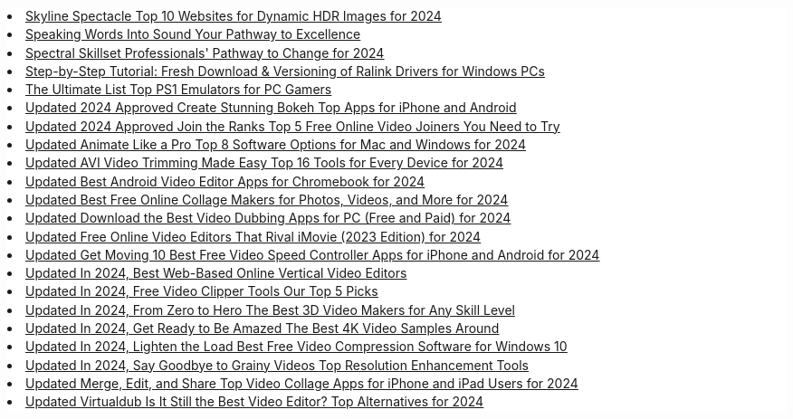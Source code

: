 <li><a href="https://extra-approaches.techidaily.com/skyline-spectacle-top-10-websites-for-dynamic-hdr-images-for-2024/"><u>Skyline Spectacle  Top 10 Websites for Dynamic HDR Images for 2024</u></a></li>
<li><a href="https://extra-resources.techidaily.com/speaking-words-into-sound-your-pathway-to-excellence/"><u>Speaking Words Into Sound  Your Pathway to Excellence</u></a></li>
<li><a href="https://extra-skills.techidaily.com/spectral-skillset-professionals-pathway-to-change-for-2024/"><u>Spectral Skillset  Professionals' Pathway to Change for 2024</u></a></li>
<li><a href="https://win-dash.techidaily.com/step-by-step-tutorial-fresh-download-and-versioning-of-ralink-drivers-for-windows-pcs/"><u>Step-by-Step Tutorial: Fresh Download & Versioning of Ralink Drivers for Windows PCs</u></a></li>
<li><a href="https://screen-mirroring-recording.techidaily.com/the-ultimate-list-top-ps1-emulators-for-pc-gamers/"><u>The Ultimate List  Top PS1 Emulators for PC Gamers</u></a></li>
<li><a href="https://video-creation-software.techidaily.com/updated-2024-approved-create-stunning-bokeh-top-apps-for-iphone-and-android/"><u>Updated 2024 Approved Create Stunning Bokeh Top Apps for iPhone and Android</u></a></li>
<li><a href="https://video-creation-software.techidaily.com/updated-2024-approved-join-the-ranks-top-5-free-online-video-joiners-you-need-to-try/"><u>Updated 2024 Approved Join the Ranks Top 5 Free Online Video Joiners You Need to Try</u></a></li>
<li><a href="https://video-creation-software.techidaily.com/updated-animate-like-a-pro-top-8-software-options-for-mac-and-windows-for-2024/"><u>Updated Animate Like a Pro Top 8 Software Options for Mac and Windows for 2024</u></a></li>
<li><a href="https://video-creation-software.techidaily.com/updated-avi-video-trimming-made-easy-top-16-tools-for-every-device-for-2024/"><u>Updated AVI Video Trimming Made Easy Top 16 Tools for Every Device for 2024</u></a></li>
<li><a href="https://video-creation-software.techidaily.com/updated-best-android-video-editor-apps-for-chromebook-for-2024/"><u>Updated Best Android Video Editor Apps for Chromebook for 2024</u></a></li>
<li><a href="https://video-creation-software.techidaily.com/updated-best-free-online-collage-makers-for-photos-videos-and-more-for-2024/"><u>Updated Best Free Online Collage Makers for Photos, Videos, and More for 2024</u></a></li>
<li><a href="https://video-creation-software.techidaily.com/updated-download-the-best-video-dubbing-apps-for-pc-free-and-paid-for-2024/"><u>Updated Download the Best Video Dubbing Apps for PC (Free and Paid) for 2024</u></a></li>
<li><a href="https://video-creation-software.techidaily.com/updated-free-online-video-editors-that-rival-imovie-2023-edition-for-2024/"><u>Updated Free Online Video Editors That Rival iMovie (2023 Edition) for 2024</u></a></li>
<li><a href="https://video-creation-software.techidaily.com/updated-get-moving-10-best-free-video-speed-controller-apps-for-iphone-and-android-for-2024/"><u>Updated Get Moving 10 Best Free Video Speed Controller Apps for iPhone and Android for 2024</u></a></li>
<li><a href="https://video-creation-software.techidaily.com/updated-in-2024-best-web-based-online-vertical-video-editors/"><u>Updated In 2024, Best Web-Based Online Vertical Video Editors</u></a></li>
<li><a href="https://video-creation-software.techidaily.com/updated-in-2024-free-video-clipper-tools-our-top-5-picks/"><u>Updated In 2024, Free Video Clipper Tools Our Top 5 Picks</u></a></li>
<li><a href="https://video-creation-software.techidaily.com/updated-in-2024-from-zero-to-hero-the-best-3d-video-makers-for-any-skill-level/"><u>Updated In 2024, From Zero to Hero The Best 3D Video Makers for Any Skill Level</u></a></li>
<li><a href="https://video-creation-software.techidaily.com/updated-in-2024-get-ready-to-be-amazed-the-best-4k-video-samples-around/"><u>Updated In 2024, Get Ready to Be Amazed The Best 4K Video Samples Around</u></a></li>
<li><a href="https://video-creation-software.techidaily.com/updated-in-2024-lighten-the-load-best-free-video-compression-software-for-windows-10/"><u>Updated In 2024, Lighten the Load Best Free Video Compression Software for Windows 10</u></a></li>
<li><a href="https://video-creation-software.techidaily.com/updated-in-2024-say-goodbye-to-grainy-videos-top-resolution-enhancement-tools/"><u>Updated In 2024, Say Goodbye to Grainy Videos Top Resolution Enhancement Tools</u></a></li>
<li><a href="https://video-ai-editor.techidaily.com/updated-merge-edit-and-share-top-video-collage-apps-for-iphone-and-ipad-users-for-2024/"><u>Updated Merge, Edit, and Share Top Video Collage Apps for iPhone and iPad Users for 2024</u></a></li>
<li><a href="https://video-creation-software.techidaily.com/updated-virtualdub-is-it-still-the-best-video-editor-top-alternatives-for-2024/"><u>Updated Virtualdub Is It Still the Best Video Editor? Top Alternatives for 2024</u></a></li>